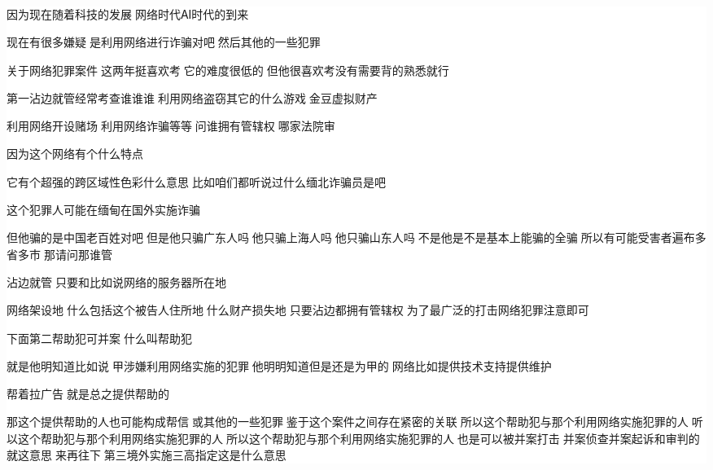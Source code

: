 因为现在随着科技的发展
网络时代AI时代的到来

现在有很多嫌疑
是利用网络进行诈骗对吧
然后其他的一些犯罪

关于网络犯罪案件
这两年挺喜欢考
它的难度很低的
但他很喜欢考没有需要背的熟悉就行

第一沾边就管经常考查谁谁谁
利用网络盗窃其它的什么游戏
金豆虚拟财产

利用网络开设赌场
利用网络诈骗等等
问谁拥有管辖权
哪家法院审

因为这个网络有个什么特点

它有个超强的跨区域性色彩什么意思
比如咱们都听说过什么缅北诈骗员是吧

这个犯罪人可能在缅甸在国外实施诈骗

但他骗的是中国老百姓对吧
但是他只骗广东人吗
他只骗上海人吗
他只骗山东人吗
不是他是不是基本上能骗的全骗
所以有可能受害者遍布多省多市
那请问那谁管

沾边就管
只要和比如说网络的服务器所在地

网络架设地
什么包括这个被告人住所地
什么财产损失地
只要沾边都拥有管辖权
为了最广泛的打击网络犯罪注意即可

下面第二帮助犯可并案
什么叫帮助犯

就是他明知道比如说
甲涉嫌利用网络实施的犯罪
他明明知道但是还是为甲的
网络比如提供技术支持提供维护

帮着拉广告
就是总之提供帮助的

那这个提供帮助的人也可能构成帮信
或其他的一些犯罪
鉴于这个案件之间存在紧密的关联
所以这个帮助犯与那个利用网络实施犯罪的人
听以这个帮助犯与那个利用网络实施犯罪的人
所以这个帮助犯与那个利用网络实施犯罪的人
也是可以被并案打击
并案侦查并案起诉和审判的就这意思
来再往下
第三境外实施三高指定这是什么意思
